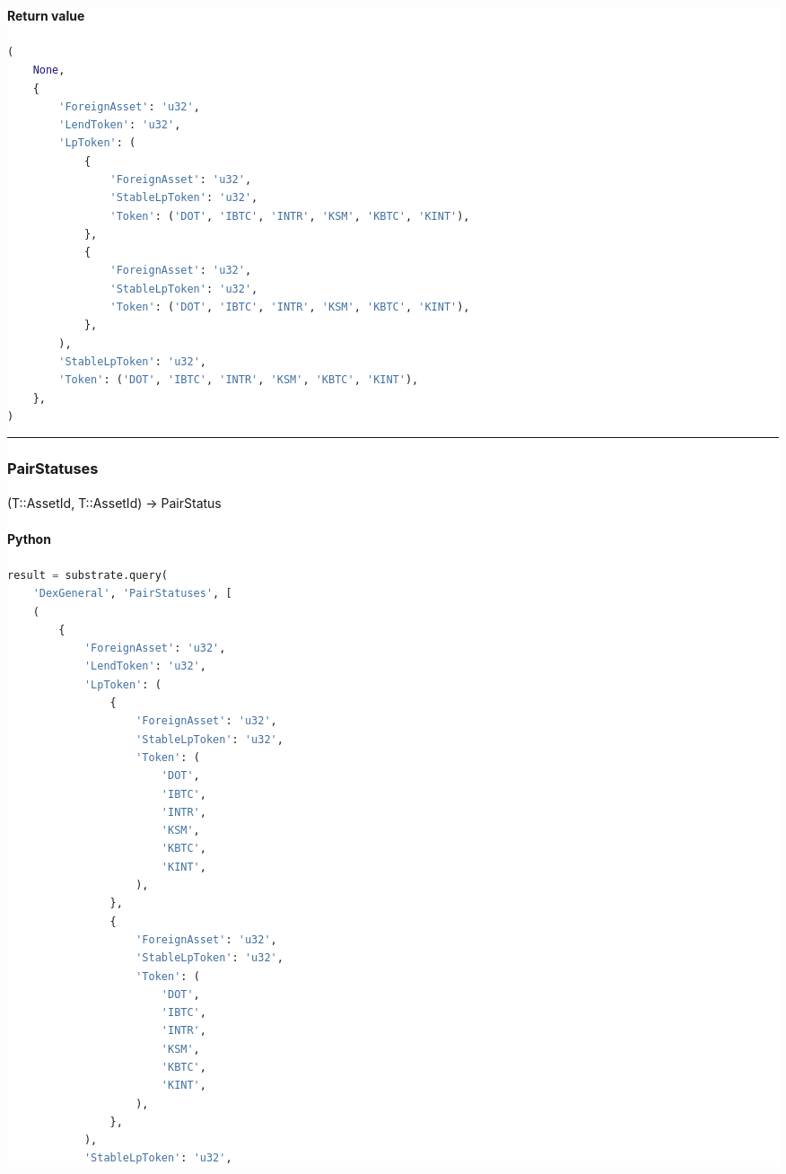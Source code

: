 #### Return value
```python
(
    None,
    {
        'ForeignAsset': 'u32',
        'LendToken': 'u32',
        'LpToken': (
            {
                'ForeignAsset': 'u32',
                'StableLpToken': 'u32',
                'Token': ('DOT', 'IBTC', 'INTR', 'KSM', 'KBTC', 'KINT'),
            },
            {
                'ForeignAsset': 'u32',
                'StableLpToken': 'u32',
                'Token': ('DOT', 'IBTC', 'INTR', 'KSM', 'KBTC', 'KINT'),
            },
        ),
        'StableLpToken': 'u32',
        'Token': ('DOT', 'IBTC', 'INTR', 'KSM', 'KBTC', 'KINT'),
    },
)
```
---------
### PairStatuses
 (T::AssetId, T::AssetId) -&gt; PairStatus

#### Python
```python
result = substrate.query(
    'DexGeneral', 'PairStatuses', [
    (
        {
            'ForeignAsset': 'u32',
            'LendToken': 'u32',
            'LpToken': (
                {
                    'ForeignAsset': 'u32',
                    'StableLpToken': 'u32',
                    'Token': (
                        'DOT',
                        'IBTC',
                        'INTR',
                        'KSM',
                        'KBTC',
                        'KINT',
                    ),
                },
                {
                    'ForeignAsset': 'u32',
                    'StableLpToken': 'u32',
                    'Token': (
                        'DOT',
                        'IBTC',
                        'INTR',
                        'KSM',
                        'KBTC',
                        'KINT',
                    ),
                },
            ),
            'StableLpToken': 'u32',
```